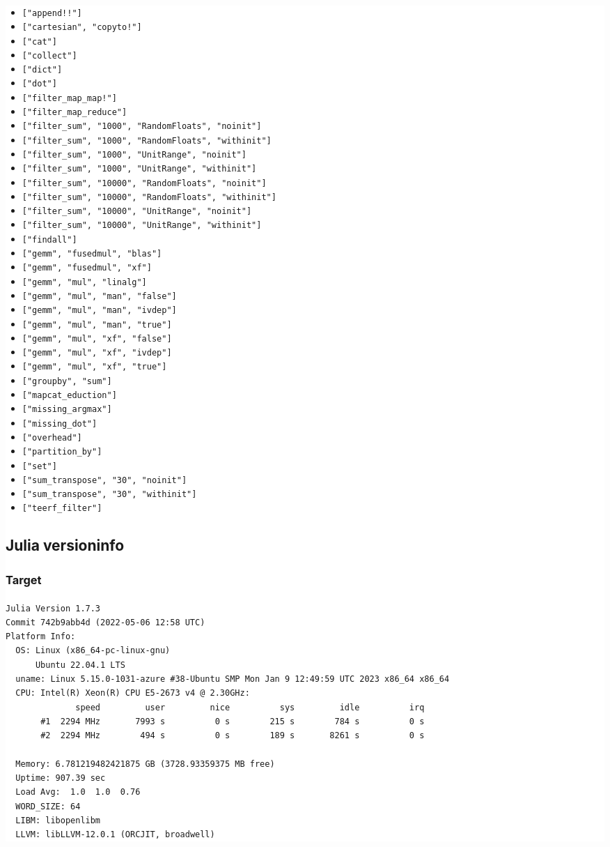 - `["append!!"]`
- `["cartesian", "copyto!"]`
- `["cat"]`
- `["collect"]`
- `["dict"]`
- `["dot"]`
- `["filter_map_map!"]`
- `["filter_map_reduce"]`
- `["filter_sum", "1000", "RandomFloats", "noinit"]`
- `["filter_sum", "1000", "RandomFloats", "withinit"]`
- `["filter_sum", "1000", "UnitRange", "noinit"]`
- `["filter_sum", "1000", "UnitRange", "withinit"]`
- `["filter_sum", "10000", "RandomFloats", "noinit"]`
- `["filter_sum", "10000", "RandomFloats", "withinit"]`
- `["filter_sum", "10000", "UnitRange", "noinit"]`
- `["filter_sum", "10000", "UnitRange", "withinit"]`
- `["findall"]`
- `["gemm", "fusedmul", "blas"]`
- `["gemm", "fusedmul", "xf"]`
- `["gemm", "mul", "linalg"]`
- `["gemm", "mul", "man", "false"]`
- `["gemm", "mul", "man", "ivdep"]`
- `["gemm", "mul", "man", "true"]`
- `["gemm", "mul", "xf", "false"]`
- `["gemm", "mul", "xf", "ivdep"]`
- `["gemm", "mul", "xf", "true"]`
- `["groupby", "sum"]`
- `["mapcat_eduction"]`
- `["missing_argmax"]`
- `["missing_dot"]`
- `["overhead"]`
- `["partition_by"]`
- `["set"]`
- `["sum_transpose", "30", "noinit"]`
- `["sum_transpose", "30", "withinit"]`
- `["teerf_filter"]`

## Julia versioninfo

### Target
```
Julia Version 1.7.3
Commit 742b9abb4d (2022-05-06 12:58 UTC)
Platform Info:
  OS: Linux (x86_64-pc-linux-gnu)
      Ubuntu 22.04.1 LTS
  uname: Linux 5.15.0-1031-azure #38-Ubuntu SMP Mon Jan 9 12:49:59 UTC 2023 x86_64 x86_64
  CPU: Intel(R) Xeon(R) CPU E5-2673 v4 @ 2.30GHz: 
              speed         user         nice          sys         idle          irq
       #1  2294 MHz       7993 s          0 s        215 s        784 s          0 s
       #2  2294 MHz        494 s          0 s        189 s       8261 s          0 s
       
  Memory: 6.781219482421875 GB (3728.93359375 MB free)
  Uptime: 907.39 sec
  Load Avg:  1.0  1.0  0.76
  WORD_SIZE: 64
  LIBM: libopenlibm
  LLVM: libLLVM-12.0.1 (ORCJIT, broadwell)
```
